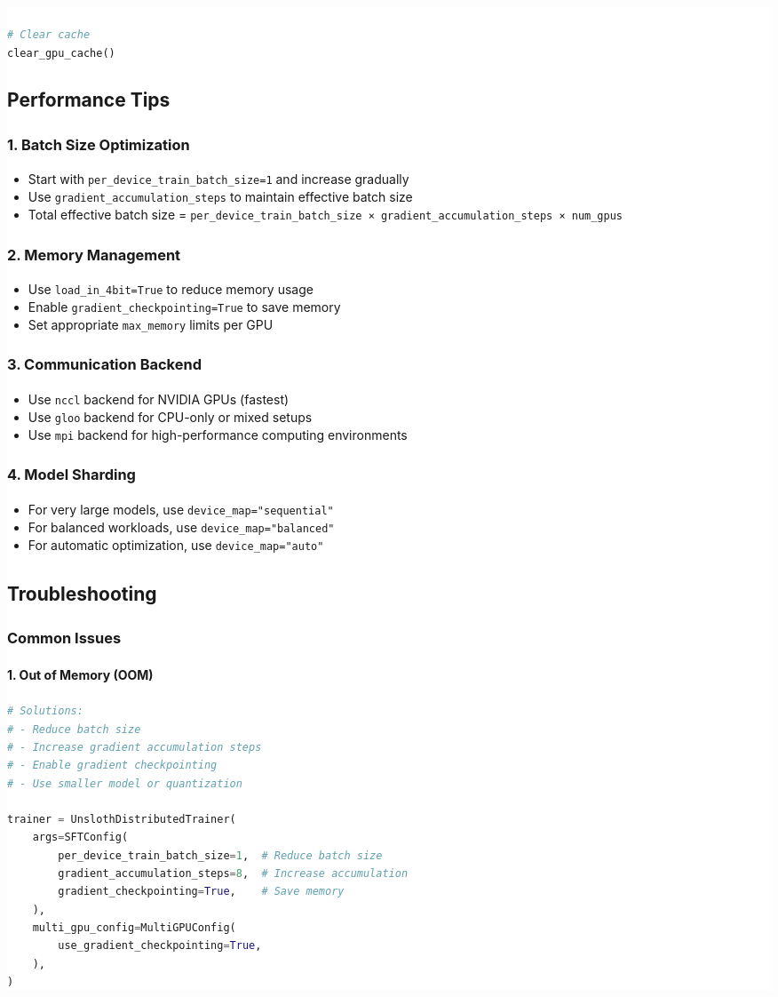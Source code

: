 ```python

# Clear cache
clear_gpu_cache()
```

## Performance Tips

### 1. Batch Size Optimization
- Start with `per_device_train_batch_size=1` and increase gradually
- Use `gradient_accumulation_steps` to maintain effective batch size
- Total effective batch size = `per_device_train_batch_size × gradient_accumulation_steps × num_gpus`

### 2. Memory Management
- Use `load_in_4bit=True` to reduce memory usage
- Enable `gradient_checkpointing=True` to save memory
- Set appropriate `max_memory` limits per GPU

### 3. Communication Backend
- Use `nccl` backend for NVIDIA GPUs (fastest)
- Use `gloo` backend for CPU-only or mixed setups
- Use `mpi` backend for high-performance computing environments

### 4. Model Sharding
- For very large models, use `device_map="sequential"`
- For balanced workloads, use `device_map="balanced"`
- For automatic optimization, use `device_map="auto"`

## Troubleshooting

### Common Issues

#### 1. Out of Memory (OOM)
```python
# Solutions:
# - Reduce batch size
# - Increase gradient accumulation steps
# - Enable gradient checkpointing
# - Use smaller model or quantization

trainer = UnslothDistributedTrainer(
    args=SFTConfig(
        per_device_train_batch_size=1,  # Reduce batch size
        gradient_accumulation_steps=8,  # Increase accumulation
        gradient_checkpointing=True,    # Save memory
    ),
    multi_gpu_config=MultiGPUConfig(
        use_gradient_checkpointing=True,
    ),
)
```

